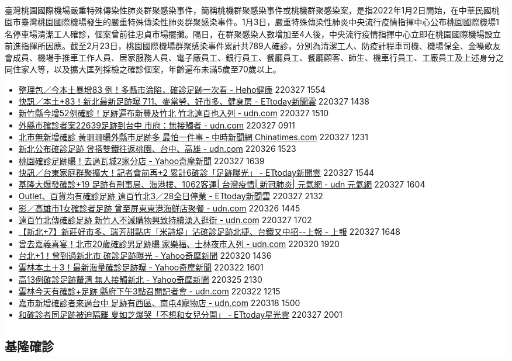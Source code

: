臺灣桃園國際機場嚴重特殊傳染性肺炎群聚感染事件，簡稱桃機群聚感染事件或桃機群聚感染案，是指2022年1月2日開始，在中華民國桃園市臺灣桃園國際機場發生的嚴重特殊傳染性肺炎群聚感染事件。1月3日，嚴重特殊傳染性肺炎中央流行疫情指揮中心公布桃園國際機場1名停車場清潔工人確診，個案曾前往忠貞市場擺攤。隔日，在群聚感染人數增加至4人後，中央流行疫情指揮中心立即在桃園國際機場設立前進指揮所因應。截至2月23日，桃園國際機場群聚感染事件累計共789人確診，分別為清潔工人、防疫計程車司機、機場保全、金嗓歌友會成員、機場手推車工作人員、居家服務人員、電子廠員工、銀行員工、餐廳員工、餐廳顧客、師生、機車行員工、工廠員工及上述身分之同住家人等，以及擴大匡列採檢之確診個案，年齡遍布未滿5歲至70歲以上。
- [整理包／今本土暴增83 例！多縣市淪陷，確診足跡一次看 - Heho健康](https://heho.com.tw/archives/211683 "整理包／今本土暴增83 例！多縣市淪陷，確診足跡一次看 - Heho健康") 220327 1554
- [快訊／本土+83！新北最新足跡曝 711、麥當勞、好市多、健身房 - ETtoday新聞雲](https://www.ettoday.net/news/20220327/2216961.htm "快訊／本土+83！新北最新足跡曝 711、麥當勞、好市多、健身房 - ETtoday新聞雲") 220327 1438
- [新竹縣今增52例確診！足跡遍布新豐及竹北 竹北遠百也入列 - udn.com](https://udn.com/news/story/120940/6195275 "新竹縣今增52例確診！足跡遍布新豐及竹北 竹北遠百也入列 - udn.com") 220327 1510
- [外縣市確診者案22639足跡到台中 市府：無接觸者 - udn.com](https://udn.com/news/story/120940/6194574 "外縣市確診者案22639足跡到台中 市府：無接觸者 - udn.com") 220327 0911
- [北市無新增確診 黃珊珊曝外縣市足跡多 最怕一件事 - 中時新聞網 Chinatimes.com](https://www.chinatimes.com/realtimenews/20220327001549-260405 "北市無新增確診 黃珊珊曝外縣市足跡多 最怕一件事 - 中時新聞網 Chinatimes.com") 220327 1231
- [新北公布確診足跡 曾搭雙鐵往返桃園、台中、高雄 - udn.com](https://udn.com/news/story/120940/6193693 "新北公布確診足跡 曾搭雙鐵往返桃園、台中、高雄 - udn.com") 220326 1523
- [桃園確診足跡曝！去過瓦城2家分店 - Yahoo奇摩新聞](https://tw.news.yahoo.com/%E6%A1%83%E5%9C%92%E7%A2%BA%E8%A8%BA%E8%B6%B3%E8%B7%A1%E6%9B%9D-%E5%8E%BB%E9%81%8E%E7%93%A6%E5%9F%8E2%E5%AE%B6%E5%88%86%E5%BA%97-083914849.html "桃園確診足跡曝！去過瓦城2家分店 - Yahoo奇摩新聞") 220327 1639
- [快訊／台東家庭群聚擴大！記者會前再+2 累計6確診「足跡曝光」 - ETtoday新聞雲](https://www.ettoday.net/news/20220327/2217014.htm "快訊／台東家庭群聚擴大！記者會前再+2 累計6確診「足跡曝光」 - ETtoday新聞雲") 220327 1544
- [基隆大爆發確診+19 足跡有刑事局、海港樓、1062客運| 台灣疫情| 新冠肺炎| 元氣網 - udn 元氣網](https://health.udn.com/health/story/120950/6195359 "基隆大爆發確診+19 足跡有刑事局、海港樓、1062客運| 台灣疫情| 新冠肺炎| 元氣網 - udn 元氣網") 220327 1604
- [Outlet、百貨均有確診足跡 遠百竹北3／28全日停業 - ETtoday新聞雲](https://www.ettoday.net/news/20220327/2217088.htm "Outlet、百貨均有確診足跡 遠百竹北3／28全日停業 - ETtoday新聞雲") 220327 2132
- [影／高雄市1女確診者足跡 曾至屏東東港海鮮店聚餐 - udn.com](https://udn.com/news/story/120940/6193630 "影／高雄市1女確診者足跡 曾至屏東東港海鮮店聚餐 - udn.com") 220326 1445
- [遠百竹北傳確診足跡 新竹人不減購物興致持續湧入逛街 - udn.com](https://udn.com/news/story/7314/6195438?from=udn-catebreaknews_ch2 "遠百竹北傳確診足跡 新竹人不減購物興致持續湧入逛街 - udn.com") 220327 1702
- [【新北+7】新莊好市多、瑞芳甜點店「米詩堤」沾確診足跡北捷、台鐵又中招--上報 - 上報](https://www.upmedia.mg/news_info.php?Type=24&SerialNo=140927 "【新北+7】新莊好市多、瑞芳甜點店「米詩堤」沾確診足跡北捷、台鐵又中招--上報 - 上報") 220327 1648
- [曾去嘉義喜宴！北市20歲確診男足跡曝 家樂福、士林夜市入列 - udn.com](https://udn.com/news/story/120940/6178614 "曾去嘉義喜宴！北市20歲確診男足跡曝 家樂福、士林夜市入列 - udn.com") 220320 1920
- [台北+1！曾到過新北市 確診足跡曝光 - Yahoo奇摩新聞](https://tw.news.yahoo.com/%E5%8F%B0%E5%8C%97-1-%E6%9B%BE%E5%88%B0%E9%81%8E%E6%96%B0%E5%8C%97%E5%B8%82-%E7%A2%BA%E8%A8%BA%E8%B6%B3%E8%B7%A1%E6%9B%9D%E5%85%89-063651638.html "台北+1！曾到過新北市 確診足跡曝光 - Yahoo奇摩新聞") 220320 1436
- [雲林本土＋3！最新海量確診足跡曝 - Yahoo奇摩新聞](https://tw.news.yahoo.com/%E9%9B%B2%E6%9E%97%E6%9C%AC%E5%9C%9F-3-%E6%9C%80%E6%96%B0%E6%B5%B7%E9%87%8F%E7%A2%BA%E8%A8%BA%E8%B6%B3%E8%B7%A1%E6%9B%9D-080155517.html "雲林本土＋3！最新海量確診足跡曝 - Yahoo奇摩新聞") 220322 1601
- [高13例確診足跡釐清 無人接觸新北 - Yahoo奇摩新聞](https://tw.news.yahoo.com/%E9%AB%9813%E4%BE%8B%E7%A2%BA%E8%A8%BA%E8%B6%B3%E8%B7%A1%E9%87%90%E6%B8%85-%E7%84%A1%E4%BA%BA%E6%8E%A5%E8%A7%B8%E6%96%B0%E5%8C%97-133019554.html "高13例確診足跡釐清 無人接觸新北 - Yahoo奇摩新聞") 220325 2130
- [雲林今天有確診+足跡 縣府下午3點召開記者會 - udn.com](https://udn.com/news/story/120940/6182484 "雲林今天有確診+足跡 縣府下午3點召開記者會 - udn.com") 220322 1215
- [嘉市新增確診者來過台中 足跡有西區、南屯4寵物店 - udn.com](https://udn.com/news/story/120940/6174895 "嘉市新增確診者來過台中 足跡有西區、南屯4寵物店 - udn.com") 220318 1500
- [和確診者同足跡被迫隔離 夏如芝爆哭「不想和女兒分開」 - ETtoday星光雲](https://star.ettoday.net/news/2217127 "和確診者同足跡被迫隔離 夏如芝爆哭「不想和女兒分開」 - ETtoday星光雲") 220327 2001

## 基隆確診
